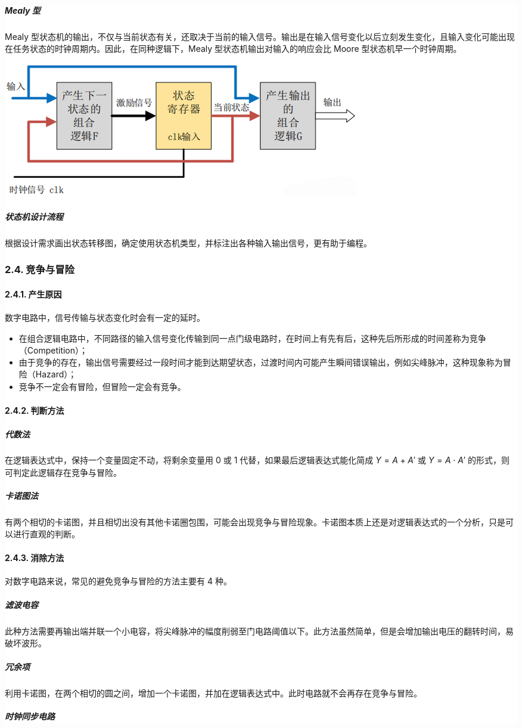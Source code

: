 ##### Mealy 型

Mealy 型状态机的输出，不仅与当前状态有关，还取决于当前的输入信号。输出是在输入信号变化以后立刻发生变化，且输入变化可能出现在任务状态的时钟周期内。因此，在同种逻辑下，Mealy 型状态机输出对输入的响应会比 Moore 型状态机早一个时钟周期。

![MealyStateMachine](./assets/Verilog-MealyStateMachine.png)

##### 状态机设计流程

根据设计需求画出状态转移图，确定使用状态机类型，并标注出各种输入输出信号，更有助于编程。

### 2.4. 竞争与冒险

#### 2.4.1. 产生原因

数字电路中，信号传输与状态变化时会有一定的延时。

- 在组合逻辑电路中，不同路径的输入信号变化传输到同一点门级电路时，在时间上有先有后，这种先后所形成的时间差称为竞争（Competition）；
- 由于竞争的存在，输出信号需要经过一段时间才能到达期望状态，过渡时间内可能产生瞬间错误输出，例如尖峰脉冲，这种现象称为冒险（Hazard）；
- 竞争不一定会有冒险，但冒险一定会有竞争。

#### 2.4.2. 判断方法

##### 代数法

在逻辑表达式中，保持一个变量固定不动，将剩余变量用 0 或 1 代替，如果最后逻辑表达式能化简成 $Y = A + A'$ 或 $Y = A \cdot A'$ 的形式，则可判定此逻辑存在竞争与冒险。

##### 卡诺图法

有两个相切的卡诺图，并且相切出没有其他卡诺圈包围，可能会出现竞争与冒险现象。卡诺图本质上还是对逻辑表达式的一个分析，只是可以进行直观的判断。

#### 2.4.3. 消除方法

对数字电路来说，常见的避免竞争与冒险的方法主要有 4 种。

##### 滤波电容

此种方法需要再输出端并联一个小电容，将尖峰脉冲的幅度削弱至门电路阈值以下。此方法虽然简单，但是会增加输出电压的翻转时间，易破坏波形。

##### 冗余项

利用卡诺图，在两个相切的圆之间，增加一个卡诺图，并加在逻辑表达式中。此时电路就不会再存在竞争与冒险。

##### 时钟同步电路
